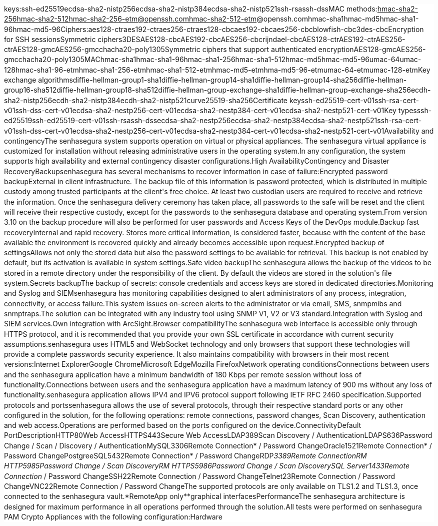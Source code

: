keys:ssh-ed25519ecdsa-sha2-nistp256ecdsa-sha2-nistp384ecdsa-sha2-nistp521ssh-rsassh-dssMAC methods:hmac-sha2-256hmac-sha2-512hmac-sha2-256-etm@openssh.comhmac-sha2-512-etm@openssh.comhmac-sha1hmac-md5hmac-sha1-96hmac-md5-96Ciphers:aes128-ctraes192-ctraes256-ctraes128-cbcaes192-cbcaes256-cbcblowfish-cbc3des-cbcEncryption for SSH sessionsSymmetric ciphers3DESAES128-cbcAES192-cbcAES256-cbcrijndael-cbcAES128-ctrAES192-ctrAES256-ctrAES128-gmcAES256-gmcchacha20-poly1305Symmetric ciphers that support authenticated encryptionAES128-gmcAES256-gmcchacha20-poly1305MAChmac-sha1hmac-sha1-96hmac-sha1-256hmac-sha1-512hmac-md5hmac-md5-96umac-64umac-128hmac-sha1-96-etmhmac-sha1-256-etmhmac-sha1-512-etmhmac-md5-etmhma-md5-96-etmumac-64-etmumac-128-etmKey exchange algorithmsdiffie-hellman-group1-sha1diffie-hellman-group14-sha1diffie-hellman-group14-sha256diffie-hellman-group16-sha512diffie-hellman-group18-sha512diffie-hellman-group-exchange-sha1diffie-hellman-group-exchange-sha256ecdh-sha2-nistp256ecdh-sha2-nistp384ecdh-sha2-nistp521curve25519-sha256Certificate keyssh-ed25519-cert-v01ssh-rsa-cert-v01ssh-dss-cert-v01ecdsa-sha2-nestp256-cert-v01ecdsa-sha2-nestp384-cert-v01ecdsa-sha2-nestp521-cert-v01Key typesssh-ed25519ssh-ed25519-cert-v01ssh-rsassh-dssecdsa-sha2-nestp256ecdsa-sha2-nestp384ecdsa-sha2-nestp521ssh-rsa-cert-v01ssh-dss-cert-v01ecdsa-sha2-nestp256-cert-v01ecdsa-sha2-nestp384-cert-v01ecdsa-sha2-nestp521-cert-v01Availability and contingencyThe senhasegura system supports operation on virtual or physical appliances. The senhasegura virtual appliance is customized for installation without releasing administrative users in the operating system.In any configuration, the system supports high availability and external contingency disaster configurations.High AvailabilityContingency and Disaster RecoveryBackupsenhasegura has several mechanisms to recover information in case of failure:Encrypted password backupExternal in client infrastructure. The backup file of this information is password protected, which is distributed in multiple custody among trusted participants at the client's free choice. At least two custodian users are required to receive and retrieve the information. Once the senhasegura delivery ceremony has taken place, all passwords to the safe will be reset and the client will receive their respective custody, except for the passwords to the senhasegura database and operating system.From version 3.10 on the backup procedure will also be performed for user passwords and Access Keys of the DevOps module.Backup fast recoveryInternal and rapid recovery. Stores more critical information, is considered faster, because with the content of the base available the environment is recovered quickly and already becomes accessible upon request.Encrypted backup of settingsAllows not only the stored data but also the password settings to be available for retrieval. This backup is not enabled by default, but its activation is available in system settings.Safe video backupThe senhasegura allows the backup of the videos to be stored in a remote directory under the responsibility of the client. By default the videos are stored in the solution's file system.Secrets backupThe backup of secrets: console credentials and access keys are stored in dedicated directories.Monitoring and Syslog and SIEMsenhasegura has monitoring capabilities designed to alert administrators of any process, integration, connectivity, or access failure.This system issues on-screen alerts to the administrator or via email, SMS, snmpmibs and snmptraps.The solution can be integrated with any industry tool using SNMP V1, V2 or V3 standard.Integration with Syslog and SIEM services.Own integration with ArcSight.Browser compatibilityThe senhasegura web interface is accessible only through HTTPS protocol, and it is recommended that you provide your own SSL certificate in accordance with current security assumptions.senhasegura uses HTML5 and WebSocket technology and only browsers that support these technologies will provide a complete passwords security experience. It also maintains compatibility with browsers in their most recent versions:Internet ExplorerGoogle ChromeMicrosoft EdgeMozilla FirefoxNetwork operating conditionsConnections between users and the senhasegura application have a minimum bandwidth of 180 Kbps per remote session without loss of functionality.Connections between users and the senhasegura application have a maximum latency of 900 ms without any loss of functionality.senhasegura application allows IPV4 and IPV6 protocol support following IETF RFC 2460 specification.Supported protocols and portssenhasegura allows the use of several protocols, through their respective standard ports or any other configured in the solution, for the following operations: remote connections, password changes, Scan Discovery, authentication and web access.Operations are performed based on the ports configured on the device.ConnectivityDefault PortDescriptionHTTP80Web AccessHTTPS443Secure Web AccessLDAP389Scan Discovery / AuthenticationLDAPS636Password Change / Scan / Discovery / AuthenticationMySQL3306Remote Connection* / Password ChangeOracle1521Remote Connection* / Password ChangePostgreeSQL5432Remote Connection* / Password ChangeRDP*3389Remote ConnectionRM HTTP5985Password Change / Scan DiscoveryRM HTTPS5986Password Change / Scan DiscoverySQL Server1433Remote Connection* / Password ChangeSSH22Remote Connection / Password ChangeTelnet23Remote Connection / Password ChangeVNC22Remote Connection / Password ChangeThe supported protocols are only available on TLS1.2 and TLS1.3, once connected to the senhasegura vault.*RemoteApp only**graphical interfacesPerformanceThe senhasegura architecture is designed for maximum performance in all operations performed through the solution.All tests were performed on senhasegura PAM Crypto Appliances with the following configuration:Hardware